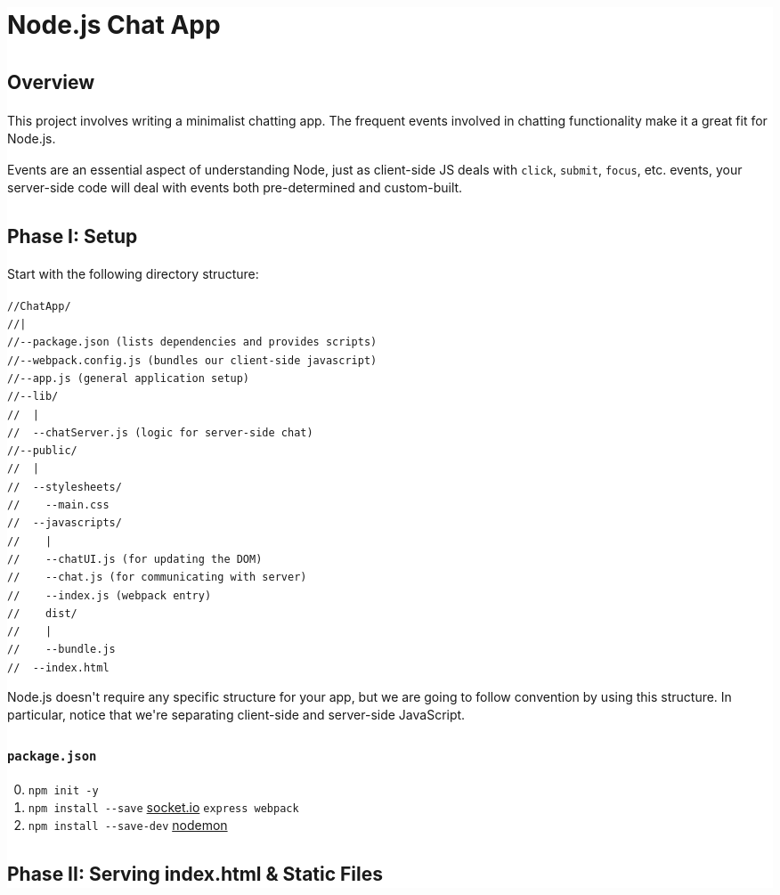 # Node.js Chat App

## Overview

This project involves writing a minimalist chatting app. The
frequent events involved in chatting functionality make it a
great fit for Node.js.

Events are an essential aspect of understanding Node, just as client-side JS deals with `click`, `submit`, `focus`, etc. events, your server-side code will deal with events both pre-determined and custom-built.

## Phase I: Setup

Start with the following directory structure:

```
//ChatApp/
//|
//--package.json (lists dependencies and provides scripts)
//--webpack.config.js (bundles our client-side javascript)
//--app.js (general application setup)
//--lib/
//  |
//  --chatServer.js (logic for server-side chat)
//--public/
//  |
//  --stylesheets/
//    --main.css
//  --javascripts/
//    |
//    --chatUI.js (for updating the DOM)
//    --chat.js (for communicating with server)
//    --index.js (webpack entry)
//    dist/
//    |
//    --bundle.js
//  --index.html
```

Node.js doesn't require any specific structure for your app, but we
are going to follow convention by using this structure. In particular, notice that
we're separating client-side and server-side JavaScript.

### `package.json`

0. `npm init -y`
0. `npm install --save` [socket.io][socket-doc] `express webpack`
0. `npm install --save-dev` [nodemon][nodemon-doc]

[socket-doc]: https://socket.io/docs/
[nodemon-doc]: https://nodemon.io/

## Phase II: Serving index.html & Static Files


[express-intro]: http://expressjs.com/en/starter/hello-world.html
[express-static]: http://expressjs.com/en/starter/static-files.html
[socket-io]: https://socket.io/docs/client-api/
[socket-io-docs-server]: https://socket.io/docs/server-api/
[socket-io-rooms-docs]: http://socket.io/docs/rooms-and-namespaces/#rooms
[emit-to-room]: https://socket.io/docs/server-api/#socket-to-room
[disconnect]: https://socket.io/docs/server-api/#event-disconnect
[room-info]: https://socket.io/docs/server-api/#namespace-clients-callback